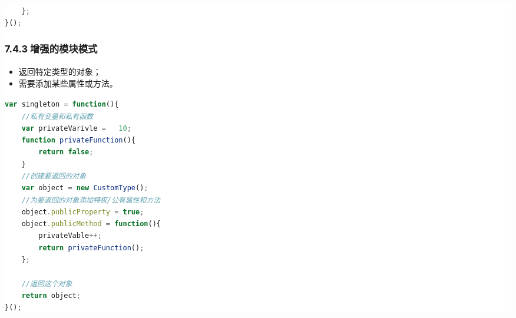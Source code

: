 ```javascript
    };
}();
```

### 7.4.3 增强的模块模式

+ 返回特定类型的对象；
+ 需要添加某些属性或方法。

```javascript
var singleton = function(){
    //私有变量和私有函数
    var privateVarivle =   10;
    function privateFunction(){
        return false;
    }
    //创建要返回的对象
    var object = new CustomType();
    //为要返回的对象添加特权/公有属性和方法
    object.publicProperty = true;
    object.publicMethod = function(){
        privateVable++;
        return privateFunction();
    };
    
    //返回这个对象
    return object;
}();
```